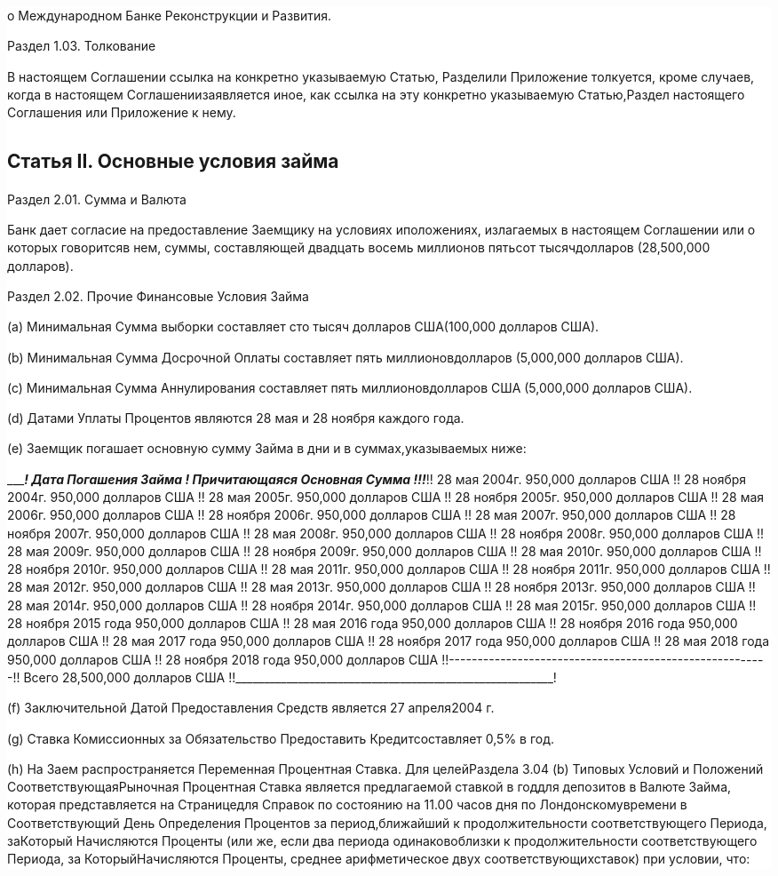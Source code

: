 о Международном Банке Реконструкции                                                и Развития.

Раздел 1.03. Толкование

В настоящем Соглашении ссылка на конкретно указываемую Статью, Разделили Приложение толкуется, кроме случаев, когда в настоящем Соглашениизаявляется иное, как ссылка на эту конкретно указываемую Статью,Раздел настоящего Соглашения или Приложение к нему.

## Статья II. Основные условия займа

Раздел 2.01. Сумма и Валюта

Банк дает согласие на предоставление Заемщику на условиях иположениях, излагаемых в настоящем Соглашении или о которых говоритсяв нем, суммы, составляющей двадцать восемь миллионов пятьсот тысячдолларов (28,500,000 долларов).

Раздел 2.02. Прочие Финансовые Условия Займа

(a) Минимальная Сумма выборки составляет сто тысяч долларов США(100,000 долларов США).

(b) Минимальная Сумма Досрочной Оплаты составляет пять миллионовдолларов (5,000,000 долларов США).

(c) Минимальная Сумма Аннулирования составляет пять миллионовдолларов США (5,000,000 долларов США).

(d) Датами Уплаты Процентов являются 28 мая и 28 ноября каждого года.

(e) Заемщик погашает основную сумму Займа в дни и в суммах,указываемых ниже:

__________________________________________________________! Дата Погашения Займа   ! Причитающаяся Основная Сумма  !!________________________!_______________________________!! 28 мая 2004г.                     950,000 долларов США !! 28 ноября 2004г.                  950,000 долларов США !! 28 мая 2005г.                     950,000 долларов США !! 28 ноября 2005г.                  950,000 долларов США !! 28 мая 2006г.                     950,000 долларов США !! 28 ноября 2006г.                  950,000 долларов США !! 28 мая 2007г.                     950,000 долларов США !! 28 ноября 2007г.                  950,000 долларов США !! 28 мая 2008г.                     950,000 долларов США !! 28 ноября 2008г.                  950,000 долларов США !! 28 мая 2009г.                     950,000 долларов США !! 28 ноября 2009г.                  950,000 долларов США !! 28 мая 2010г.                     950,000 долларов США !! 28 ноября 2010г.                  950,000 долларов США !! 28 мая 2011г.                     950,000 долларов США !! 28 ноября 2011г.                  950,000 долларов США !! 28 мая 2012г.                     950,000 долларов США !! 28 мая 2013г.                     950,000 долларов США !! 28 ноября 2013г.                  950,000 долларов США !! 28 мая 2014г.                     950,000 долларов США !! 28 ноября 2014г.                  950,000 долларов США !! 28 мая 2015г.                     950,000 долларов США !! 28 ноября 2015 года               950,000 долларов США !! 28 мая 2016 года                  950,000 долларов США !! 28 ноября 2016 года               950,000 долларов США !! 28 мая 2017 года                  950,000 долларов США !! 28 ноября 2017 года               950,000 долларов США !! 28 мая 2018 года                  950,000 долларов США !! 28 ноября 2018 года               950,000 долларов США !!--------------------------------------------------------!!      Всего                     28,500,000 долларов США !!________________________________________________________!

(f) Заключительной Датой Предоставления Средств является 27 апреля2004 г.

(g) Ставка Комиссионных за Обязательство Предоставить Кредитсоставляет 0,5% в год.

(h) На Заем распространяется Переменная Процентная Ставка. Для целейРаздела 3.04 (b) Типовых Условий и Положений СоответствующаяРыночная Процентная Ставка является предлагаемой ставкой в годдля депозитов в Валюте Займа, которая представляется на Страницедля Справок по состоянию на 11.00 часов дня по Лондонскомувремени в Соответствующий День Определения Процентов за период,ближайший к продолжительности соответствующего Периода, заКоторый Начисляются Проценты (или же, если два периода одинаковоблизки к продолжительности соответствующего Периода, за КоторыйНачисляются Проценты, среднее арифметическое двух соответствующихставок) при условии, что:
